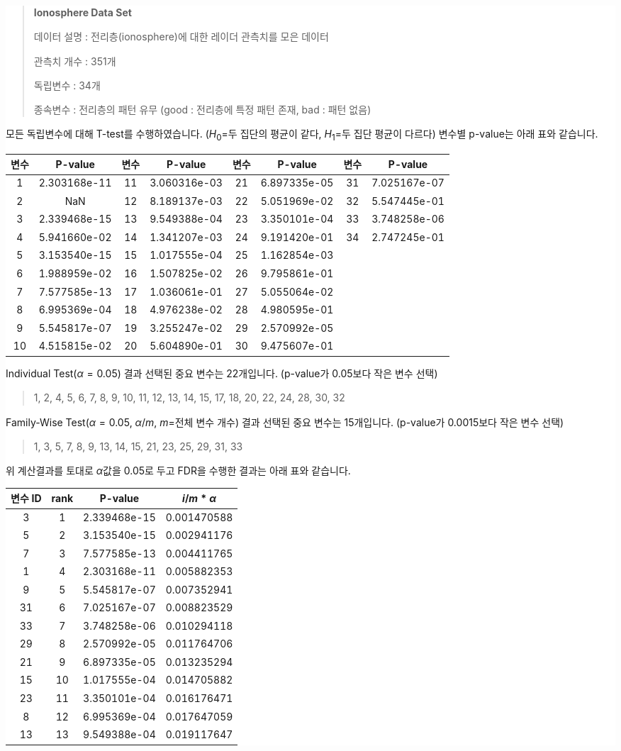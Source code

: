 > **Ionosphere Data Set** 
>
> 데이터 설명 : 전리층(ionosphere)에 대한 레이더 관측치를 모은 데이터
>
> 관측치 개수 : 351개
>
> 독립변수 : 34개
>
> 종속변수 : 전리층의 패턴 유무 (good : 전리층에 특정 패턴 존재, bad : 패턴 없음)

모든 독립변수에 대해 T-test를 수행하였습니다. ($H_0$=두 집단의 평균이 같다, $H_1$=두 집단 평균이 다르다) 변수별 p-value는 아래 표와 같습니다. 

|  변수  |   P-value    |  변수  |   P-value    |  변수  |   P-value    |  변수  |   P-value    |
| :--: | :----------: | :--: | :----------: | :--: | :----------: | :--: | :----------: |
|  1   | 2.303168e-11 |  11  | 3.060316e-03 |  21  | 6.897335e-05 |  31  | 7.025167e-07 |
|  2   |     NaN      |  12  | 8.189137e-03 |  22  | 5.051969e-02 |  32  | 5.547445e-01 |
|  3   | 2.339468e-15 |  13  | 9.549388e-04 |  23  | 3.350101e-04 |  33  | 3.748258e-06 |
|  4   | 5.941660e-02 |  14  | 1.341207e-03 |  24  | 9.191420e-01 |  34  | 2.747245e-01 |
|  5   | 3.153540e-15 |  15  | 1.017555e-04 |  25  | 1.162854e-03 |      |              |
|  6   | 1.988959e-02 |  16  | 1.507825e-02 |  26  | 9.795861e-01 |      |              |
|  7   | 7.577585e-13 |  17  | 1.036061e-01 |  27  | 5.055064e-02 |      |              |
|  8   | 6.995369e-04 |  18  | 4.976238e-02 |  28  | 4.980595e-01 |      |              |
|  9   | 5.545817e-07 |  19  | 3.255247e-02 |  29  | 2.570992e-05 |      |              |
|  10  | 4.515815e-02 |  20  | 5.604890e-01 |  30  | 9.475607e-01 |      |              |

Individual Test($α=0.05$) 결과 선택된 중요 변수는 22개입니다. (p-value가 0.05보다 작은 변수 선택)

> 1, 2, 4, 5, 6, 7, 8, 9, 10, 11, 12, 13, 14, 15, 17, 18, 20, 22, 24, 28, 30, 32

Family-Wise Test($α=0.05$, $α/m$, $m$=전체 변수 개수) 결과 선택된 중요 변수는 15개입니다. (p-value가 0.0015보다 작은 변수 선택)

> 1, 3, 5, 7, 8, 9, 13, 14, 15, 21, 23, 25, 29, 31, 33

위 계산결과를 토대로 $α$값을 0.05로 두고 FDR을 수행한 결과는 아래 표와 같습니다.

| 변수 ID | rank |   P-value    |   $i/m*α$   |
| :---: | :--: | :----------: | :---------: |
|   3   |  1   | 2.339468e-15 | 0.001470588 |
|   5   |  2   | 3.153540e-15 | 0.002941176 |
|   7   |  3   | 7.577585e-13 | 0.004411765 |
|   1   |  4   | 2.303168e-11 | 0.005882353 |
|   9   |  5   | 5.545817e-07 | 0.007352941 |
|  31   |  6   | 7.025167e-07 | 0.008823529 |
|  33   |  7   | 3.748258e-06 | 0.010294118 |
|  29   |  8   | 2.570992e-05 | 0.011764706 |
|  21   |  9   | 6.897335e-05 | 0.013235294 |
|  15   |  10  | 1.017555e-04 | 0.014705882 |
|  23   |  11  | 3.350101e-04 | 0.016176471 |
|   8   |  12  | 6.995369e-04 | 0.017647059 |
|  13   |  13  | 9.549388e-04 | 0.019117647 |